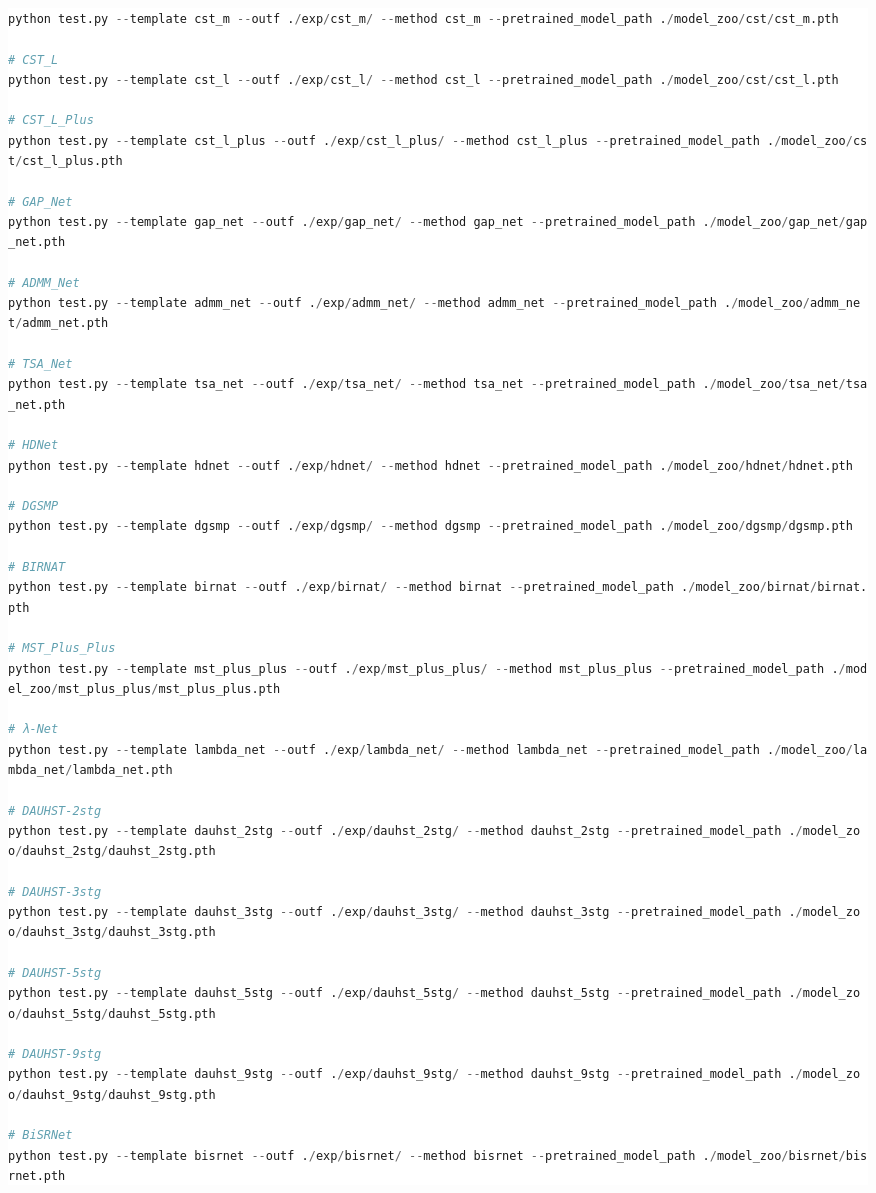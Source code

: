 ```python
python test.py --template cst_m --outf ./exp/cst_m/ --method cst_m --pretrained_model_path ./model_zoo/cst/cst_m.pth

# CST_L
python test.py --template cst_l --outf ./exp/cst_l/ --method cst_l --pretrained_model_path ./model_zoo/cst/cst_l.pth

# CST_L_Plus
python test.py --template cst_l_plus --outf ./exp/cst_l_plus/ --method cst_l_plus --pretrained_model_path ./model_zoo/cst/cst_l_plus.pth

# GAP_Net
python test.py --template gap_net --outf ./exp/gap_net/ --method gap_net --pretrained_model_path ./model_zoo/gap_net/gap_net.pth

# ADMM_Net
python test.py --template admm_net --outf ./exp/admm_net/ --method admm_net --pretrained_model_path ./model_zoo/admm_net/admm_net.pth

# TSA_Net
python test.py --template tsa_net --outf ./exp/tsa_net/ --method tsa_net --pretrained_model_path ./model_zoo/tsa_net/tsa_net.pth

# HDNet
python test.py --template hdnet --outf ./exp/hdnet/ --method hdnet --pretrained_model_path ./model_zoo/hdnet/hdnet.pth

# DGSMP
python test.py --template dgsmp --outf ./exp/dgsmp/ --method dgsmp --pretrained_model_path ./model_zoo/dgsmp/dgsmp.pth

# BIRNAT
python test.py --template birnat --outf ./exp/birnat/ --method birnat --pretrained_model_path ./model_zoo/birnat/birnat.pth

# MST_Plus_Plus
python test.py --template mst_plus_plus --outf ./exp/mst_plus_plus/ --method mst_plus_plus --pretrained_model_path ./model_zoo/mst_plus_plus/mst_plus_plus.pth

# λ-Net
python test.py --template lambda_net --outf ./exp/lambda_net/ --method lambda_net --pretrained_model_path ./model_zoo/lambda_net/lambda_net.pth

# DAUHST-2stg
python test.py --template dauhst_2stg --outf ./exp/dauhst_2stg/ --method dauhst_2stg --pretrained_model_path ./model_zoo/dauhst_2stg/dauhst_2stg.pth

# DAUHST-3stg
python test.py --template dauhst_3stg --outf ./exp/dauhst_3stg/ --method dauhst_3stg --pretrained_model_path ./model_zoo/dauhst_3stg/dauhst_3stg.pth

# DAUHST-5stg
python test.py --template dauhst_5stg --outf ./exp/dauhst_5stg/ --method dauhst_5stg --pretrained_model_path ./model_zoo/dauhst_5stg/dauhst_5stg.pth

# DAUHST-9stg
python test.py --template dauhst_9stg --outf ./exp/dauhst_9stg/ --method dauhst_9stg --pretrained_model_path ./model_zoo/dauhst_9stg/dauhst_9stg.pth

# BiSRNet
python test.py --template bisrnet --outf ./exp/bisrnet/ --method bisrnet --pretrained_model_path ./model_zoo/bisrnet/bisrnet.pth
```